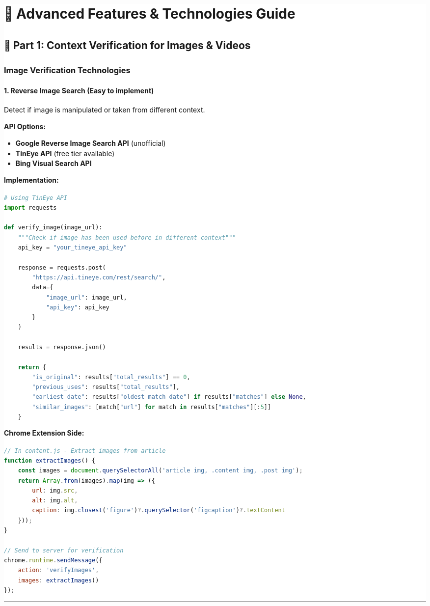 # 🚀 Advanced Features & Technologies Guide

## 📸 Part 1: Context Verification for Images & Videos

### **Image Verification Technologies**

#### 1. **Reverse Image Search** (Easy to implement)
Detect if image is manipulated or taken from different context.

**API Options:**
- **Google Reverse Image Search API** (unofficial)
- **TinEye API** (free tier available)
- **Bing Visual Search API**

**Implementation:**
```python
# Using TinEye API
import requests

def verify_image(image_url):
    """Check if image has been used before in different context"""
    api_key = "your_tineye_api_key"
    
    response = requests.post(
        "https://api.tineye.com/rest/search/",
        data={
            "image_url": image_url,
            "api_key": api_key
        }
    )
    
    results = response.json()
    
    return {
        "is_original": results["total_results"] == 0,
        "previous_uses": results["total_results"],
        "earliest_date": results["oldest_match_date"] if results["matches"] else None,
        "similar_images": [match["url"] for match in results["matches"][:5]]
    }
```

**Chrome Extension Side:**
```javascript
// In content.js - Extract images from article
function extractImages() {
    const images = document.querySelectorAll('article img, .content img, .post img');
    return Array.from(images).map(img => ({
        url: img.src,
        alt: img.alt,
        caption: img.closest('figure')?.querySelector('figcaption')?.textContent
    }));
}

// Send to server for verification
chrome.runtime.sendMessage({
    action: 'verifyImages',
    images: extractImages()
});
```

---